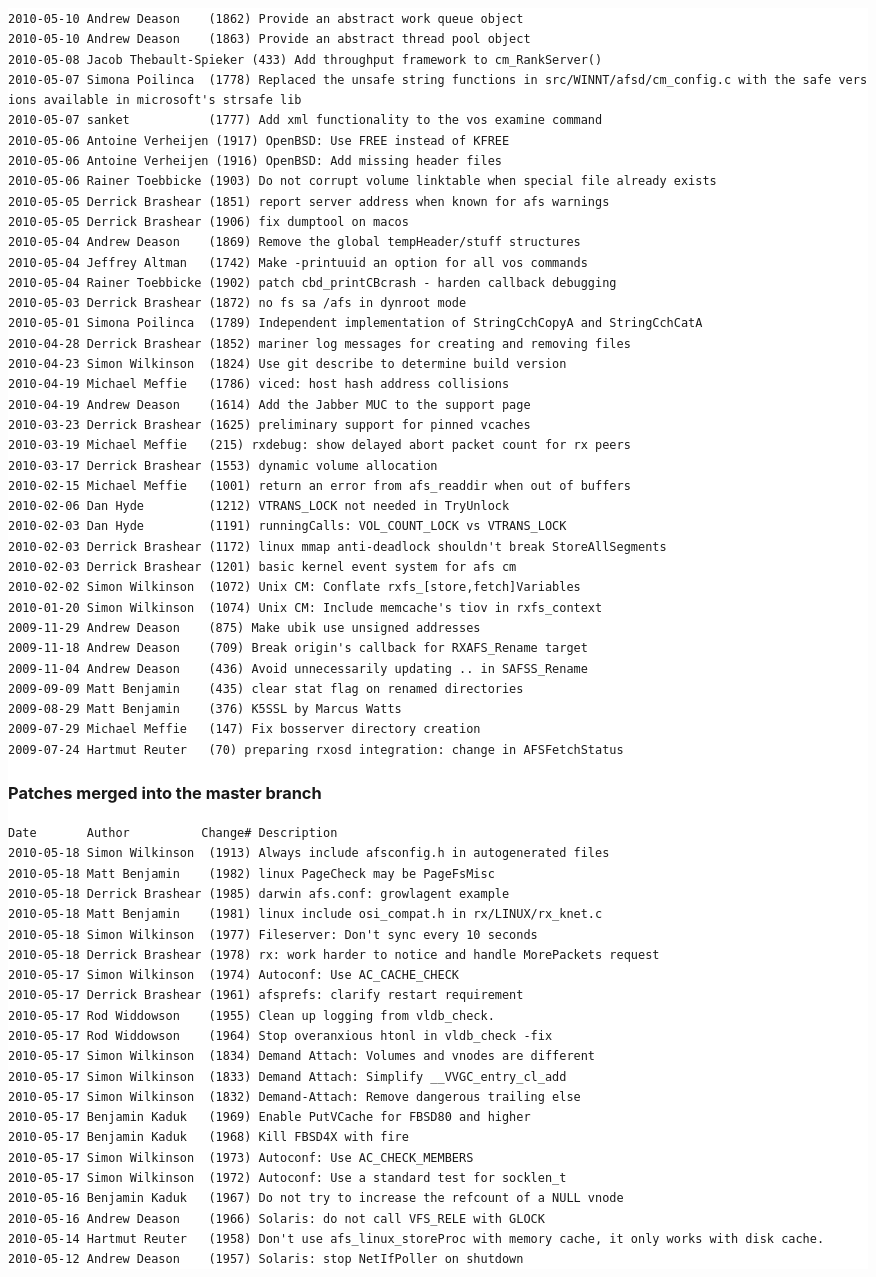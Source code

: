     2010-05-10 Andrew Deason    (1862) Provide an abstract work queue object
    2010-05-10 Andrew Deason    (1863) Provide an abstract thread pool object
    2010-05-08 Jacob Thebault-Spieker (433) Add throughput framework to cm_RankServer()
    2010-05-07 Simona Poilinca  (1778) Replaced the unsafe string functions in src/WINNT/afsd/cm_config.c with the safe versions available in microsoft's strsafe lib
    2010-05-07 sanket           (1777) Add xml functionality to the vos examine command
    2010-05-06 Antoine Verheijen (1917) OpenBSD: Use FREE instead of KFREE
    2010-05-06 Antoine Verheijen (1916) OpenBSD: Add missing header files
    2010-05-06 Rainer Toebbicke (1903) Do not corrupt volume linktable when special file already exists
    2010-05-05 Derrick Brashear (1851) report server address when known for afs warnings
    2010-05-05 Derrick Brashear (1906) fix dumptool on macos
    2010-05-04 Andrew Deason    (1869) Remove the global tempHeader/stuff structures
    2010-05-04 Jeffrey Altman   (1742) Make -printuuid an option for all vos commands
    2010-05-04 Rainer Toebbicke (1902) patch cbd_printCBcrash - harden callback debugging
    2010-05-03 Derrick Brashear (1872) no fs sa /afs in dynroot mode
    2010-05-01 Simona Poilinca  (1789) Independent implementation of StringCchCopyA and StringCchCatA
    2010-04-28 Derrick Brashear (1852) mariner log messages for creating and removing files
    2010-04-23 Simon Wilkinson  (1824) Use git describe to determine build version
    2010-04-19 Michael Meffie   (1786) viced: host hash address collisions
    2010-04-19 Andrew Deason    (1614) Add the Jabber MUC to the support page
    2010-03-23 Derrick Brashear (1625) preliminary support for pinned vcaches
    2010-03-19 Michael Meffie   (215) rxdebug: show delayed abort packet count for rx peers
    2010-03-17 Derrick Brashear (1553) dynamic volume allocation
    2010-02-15 Michael Meffie   (1001) return an error from afs_readdir when out of buffers
    2010-02-06 Dan Hyde         (1212) VTRANS_LOCK not needed in TryUnlock
    2010-02-03 Dan Hyde         (1191) runningCalls: VOL_COUNT_LOCK vs VTRANS_LOCK
    2010-02-03 Derrick Brashear (1172) linux mmap anti-deadlock shouldn't break StoreAllSegments
    2010-02-03 Derrick Brashear (1201) basic kernel event system for afs cm
    2010-02-02 Simon Wilkinson  (1072) Unix CM: Conflate rxfs_[store,fetch]Variables
    2010-01-20 Simon Wilkinson  (1074) Unix CM: Include memcache's tiov in rxfs_context
    2009-11-29 Andrew Deason    (875) Make ubik use unsigned addresses
    2009-11-18 Andrew Deason    (709) Break origin's callback for RXAFS_Rename target
    2009-11-04 Andrew Deason    (436) Avoid unnecessarily updating .. in SAFSS_Rename
    2009-09-09 Matt Benjamin    (435) clear stat flag on renamed directories
    2009-08-29 Matt Benjamin    (376) K5SSL by Marcus Watts
    2009-07-29 Michael Meffie   (147) Fix bosserver directory creation
    2009-07-24 Hartmut Reuter   (70) preparing rxosd integration: change in AFSFetchStatus



### Patches merged into the master branch

    Date       Author          Change# Description
    2010-05-18 Simon Wilkinson  (1913) Always include afsconfig.h in autogenerated files
    2010-05-18 Matt Benjamin    (1982) linux PageCheck may be PageFsMisc
    2010-05-18 Derrick Brashear (1985) darwin afs.conf: growlagent example
    2010-05-18 Matt Benjamin    (1981) linux include osi_compat.h in rx/LINUX/rx_knet.c
    2010-05-18 Simon Wilkinson  (1977) Fileserver: Don't sync every 10 seconds
    2010-05-18 Derrick Brashear (1978) rx: work harder to notice and handle MorePackets request
    2010-05-17 Simon Wilkinson  (1974) Autoconf: Use AC_CACHE_CHECK
    2010-05-17 Derrick Brashear (1961) afsprefs: clarify restart requirement
    2010-05-17 Rod Widdowson    (1955) Clean up logging from vldb_check.
    2010-05-17 Rod Widdowson    (1964) Stop overanxious htonl in vldb_check -fix
    2010-05-17 Simon Wilkinson  (1834) Demand Attach: Volumes and vnodes are different
    2010-05-17 Simon Wilkinson  (1833) Demand Attach: Simplify __VVGC_entry_cl_add
    2010-05-17 Simon Wilkinson  (1832) Demand-Attach: Remove dangerous trailing else
    2010-05-17 Benjamin Kaduk   (1969) Enable PutVCache for FBSD80 and higher
    2010-05-17 Benjamin Kaduk   (1968) Kill FBSD4X with fire
    2010-05-17 Simon Wilkinson  (1973) Autoconf: Use AC_CHECK_MEMBERS
    2010-05-17 Simon Wilkinson  (1972) Autoconf: Use a standard test for socklen_t
    2010-05-16 Benjamin Kaduk   (1967) Do not try to increase the refcount of a NULL vnode
    2010-05-16 Andrew Deason    (1966) Solaris: do not call VFS_RELE with GLOCK
    2010-05-14 Hartmut Reuter   (1958) Don't use afs_linux_storeProc with memory cache, it only works with disk cache.
    2010-05-12 Andrew Deason    (1957) Solaris: stop NetIfPoller on shutdown